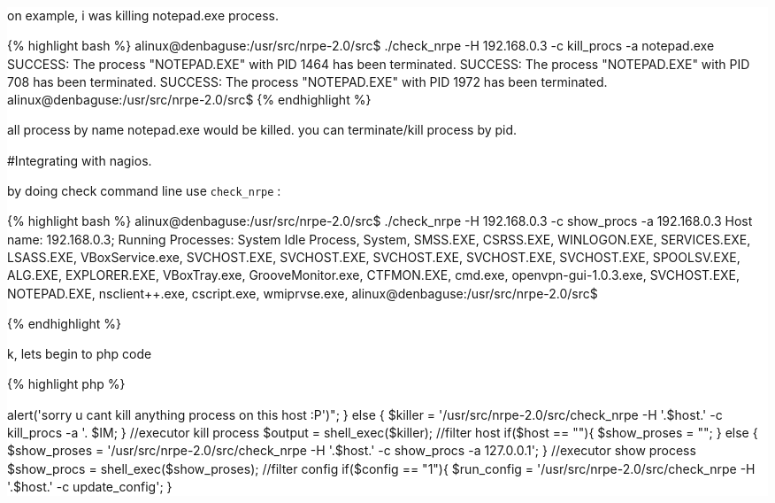 on example, i was killing notepad.exe process.

{% highlight bash %}
alinux@denbaguse:/usr/src/nrpe-2.0/src$ ./check_nrpe -H 192.168.0.3 -c kill_procs -a notepad.exe
SUCCESS: The process "NOTEPAD.EXE" with PID 1464 has been terminated.
SUCCESS: The process "NOTEPAD.EXE" with PID 708 has been terminated.
SUCCESS: The process "NOTEPAD.EXE" with PID 1972 has been terminated.
alinux@denbaguse:/usr/src/nrpe-2.0/src$
{% endhighlight %}

all process by name notepad.exe would be killed. you can terminate/kill process by pid.


#Integrating with nagios.

by doing check command line use `check_nrpe` :

{% highlight bash %}
alinux@denbaguse:/usr/src/nrpe-2.0/src$ ./check_nrpe -H 192.168.0.3 -c show_procs -a 192.168.0.3
Host name: 192.168.0.3; Running Processes: System Idle Process, System, SMSS.EXE, CSRSS.EXE, WINLOGON.EXE, SERVICES.EXE, LSASS.EXE,
VBoxService.exe, SVCHOST.EXE, SVCHOST.EXE, SVCHOST.EXE, SVCHOST.EXE, SVCHOST.EXE, SPOOLSV.EXE, ALG.EXE, EXPLORER.EXE, VBoxTray.exe,
GrooveMonitor.exe, CTFMON.EXE, cmd.exe, openvpn-gui-1.0.3.exe, SVCHOST.EXE, NOTEPAD.EXE, nsclient++.exe, cscript.exe, wmiprvse.exe,
alinux@denbaguse:/usr/src/nrpe-2.0/src$

{% endhighlight %}

k, lets begin to php code


{% highlight php %}
<?php

//catch
$host = $_GET["ip"];
$IM = $_GET["im"];
$config = $_GET["conf"];

//filter process name
if($IM == ""){
$killer = "";
}
else if($IM !== "" && $host == "172.16.0.35") {
echo "<script>alert('sorry u cant kill anything process on this host :P')</script>";
}
else {
$killer = '/usr/src/nrpe-2.0/src/check_nrpe -H '.$host.' -c kill_procs -a '.
$IM;
}

//executor kill process
$output = shell_exec($killer);


//filter host
if($host == ""){
$show_proses = "";
} else {
$show_proses = '/usr/src/nrpe-2.0/src/check_nrpe -H '.$host.' -c show_procs -a 127.0.0.1';
}

//executor show process
$show_procs = shell_exec($show_proses);


//filter config

if($config == "1"){
$run_config = '/usr/src/nrpe-2.0/src/check_nrpe -H '.$host.' -c update_config';
}